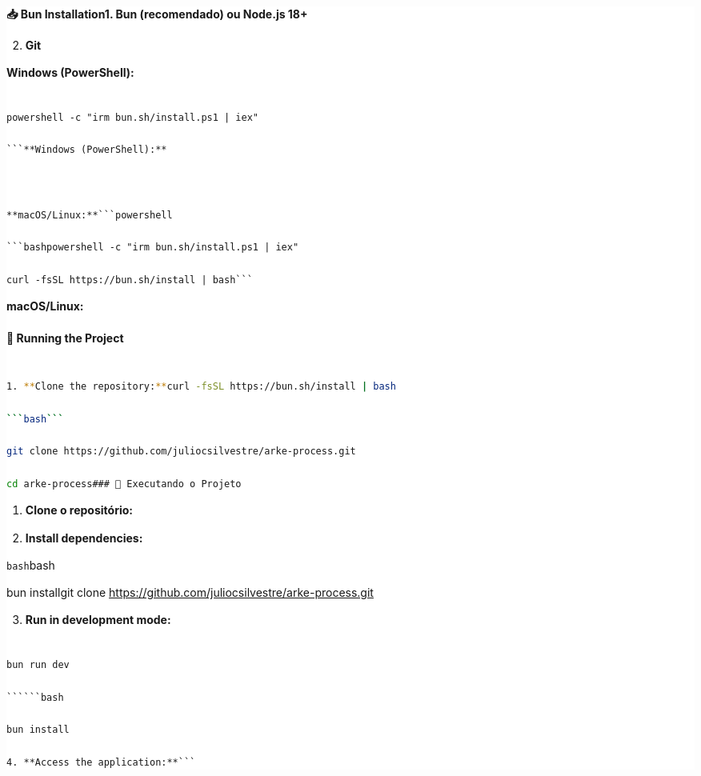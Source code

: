 #### 📥 Bun Installation1. **Bun** (recomendado) ou **Node.js 18+**

2. **Git**

**Windows (PowerShell):**

````powershell### 📥 Instalação do Bun

powershell -c "irm bun.sh/install.ps1 | iex"

```**Windows (PowerShell):**



**macOS/Linux:**```powershell

```bashpowershell -c "irm bun.sh/install.ps1 | iex"

curl -fsSL https://bun.sh/install | bash```

````

**macOS/Linux:**

#### 🚀 Running the Project

````bash

1. **Clone the repository:**curl -fsSL https://bun.sh/install | bash

```bash```

git clone https://github.com/juliocsilvestre/arke-process.git

cd arke-process### 🚀 Executando o Projeto

````

1. **Clone o repositório:**

2. **Install dependencies:**

`bash`bash

bun installgit clone https://github.com/juliocsilvestre/arke-process.git

```cd arke-process

```

3. **Run in development mode:**

```````bash2. **Instale as dependências:**

bun run dev

``````bash

bun install

4. **Access the application:**```

```````
